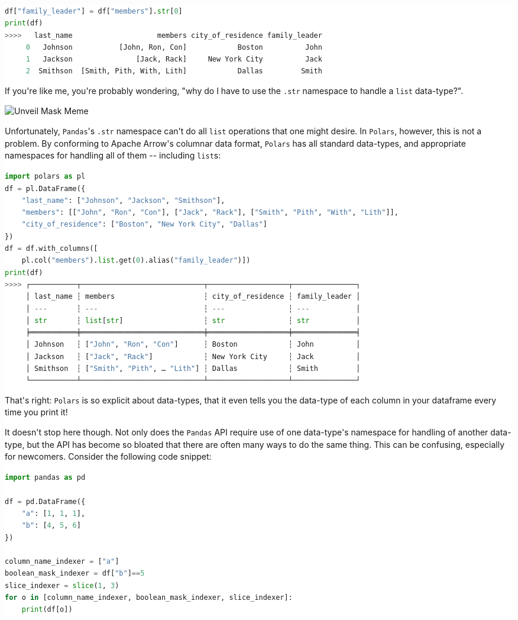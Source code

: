 ```python
df["family_leader"] = df["members"].str[0]
print(df)
>>>>   last_name                    members city_of_residence family_leader
     0   Johnson           [John, Ron, Con]            Boston          John
     1   Jackson               [Jack, Rack]     New York City          Jack
     2  Smithson  [Smith, Pith, With, Lith]            Dallas         Smith
```

If you're like me, you're probably wondering, "why do I have to use the `.str` namespace to handle a `list` data-type?".

![Unveil Mask Meme](/images/pandas_array_str_meme.jpg)

Unfortunately, `Pandas`'s `.str` namespace can't do all `list` operations that one might desire. In `Polars`, however, this is not a problem. By conforming to Apache Arrow's columnar data format, `Polars` has all standard data-types, and appropriate namespaces for handling all of them -- including `list`s:

```python
import polars as pl
df = pl.DataFrame({
    "last_name": ["Johnson", "Jackson", "Smithson"],
    "members": [["John", "Ron", "Con"], ["Jack", "Rack"], ["Smith", "Pith", "With", "Lith"]],
    "city_of_residence": ["Boston", "New York City", "Dallas"]
})
df = df.with_columns([
    pl.col("members").list.get(0).alias("family_leader")])
print(df)
>>>> ┌───────────┬─────────────────────────────┬───────────────────┬───────────────┐
     │ last_name ┆ members                     ┆ city_of_residence ┆ family_leader │
     │ ---       ┆ ---                         ┆ ---               ┆ ---           │
     │ str       ┆ list[str]                   ┆ str               ┆ str           │
     ╞═══════════╪═════════════════════════════╪═══════════════════╪═══════════════╡
     │ Johnson   ┆ ["John", "Ron", "Con"]      ┆ Boston            ┆ John          │
     │ Jackson   ┆ ["Jack", "Rack"]            ┆ New York City     ┆ Jack          │
     │ Smithson  ┆ ["Smith", "Pith", … "Lith"] ┆ Dallas            ┆ Smith         │
     └───────────┴─────────────────────────────┴───────────────────┴───────────────┘
```

That's right: `Polars` is so explicit about data-types, that it even tells you the data-type of each column in your dataframe every time you print it!

It doesn't stop here though. Not only does the `Pandas` API require use of one data-type's namespace for handling of another data-type, but the API has become so bloated that there are often many ways to do the same thing. This can be confusing, especially for newcomers. Consider the following code snippet:

```python
import pandas as pd

df = pd.DataFrame({
    "a": [1, 1, 1],
    "b": [4, 5, 6]
})

column_name_indexer = ["a"]
boolean_mask_indexer = df["b"]==5
slice_indexer = slice(1, 3)
for o in [column_name_indexer, boolean_mask_indexer, slice_indexer]:
    print(df[o])
```
